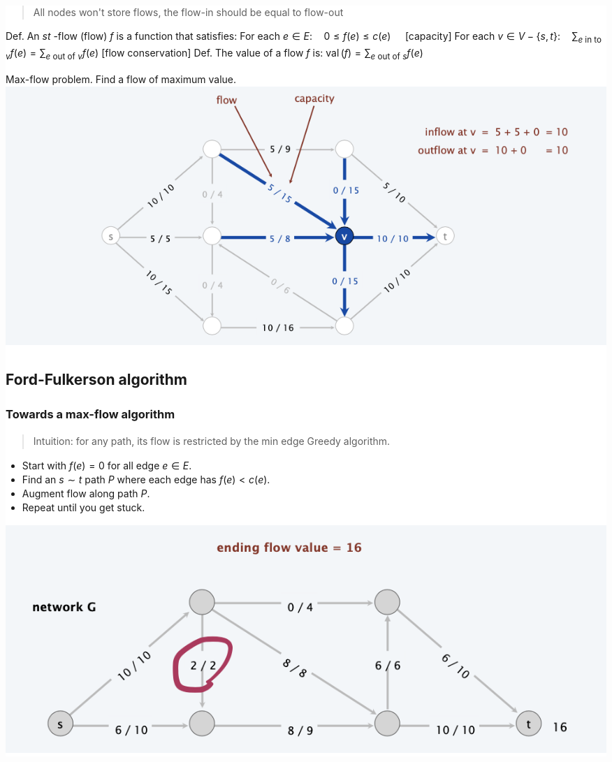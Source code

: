 > All nodes won't store flows, the flow-in should be equal to flow-out

Def. An $s t$ -flow (flow) $f$ is a function that satisfies:
For each $e \in E: \quad 0 \leq f(e) \leq c(e) \quad$ [capacity]
For each $v \in V-\{s, t\}: \quad \sum_{e \text { in to } v} f(e)=\sum_{e \text { out of } v} f(e)$
[flow conservation]
Def. The value of a flow $f$ is: $\operatorname{val}(f)=\sum_{e \text { out of } s} f(e)$

Max-flow problem. Find a flow of maximum value.
![](./img/10-26-14-18-13.png)


## Ford-Fulkerson algorithm

### Towards a max-flow algorithm

> Intuition: for any path, its flow is restricted by the min edge
Greedy algorithm.
- Start with $f(e)=0$ for all edge $e \in E$.
- Find an $s \sim t$ path $P$ where each edge has $f(e)<c(e)$.
- Augment flow along path $P$.
- Repeat until you get stuck.

![](./img/10-26-14-21-07.png)
